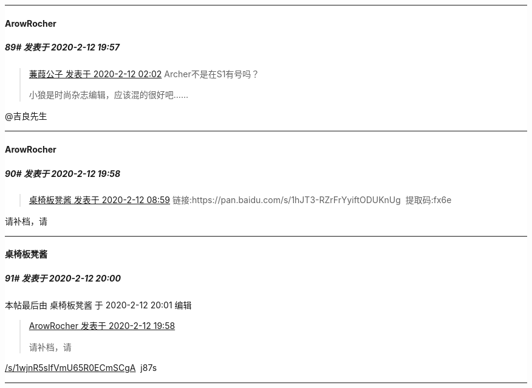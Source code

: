 





-----

####  ArowRocher  
##### 89#       发表于 2020-2-12 19:57



<blockquote><a href="httphttps://bbs.saraba1st.com/2b/forum.php?mod=redirect&amp;goto=findpost&amp;pid=46393428&amp;ptid=1913385" target="_blank">蒹葭公子 发表于 2020-2-12 02:02</a>
Archer不是在S1有号吗？

小狼是时尚杂志编辑，应该混的很好吧……</blockquote>
@吉良先生







-----

####  ArowRocher  
##### 90#       发表于 2020-2-12 19:58



<blockquote><a href="httphttps://bbs.saraba1st.com/2b/forum.php?mod=redirect&amp;goto=findpost&amp;pid=46394303&amp;ptid=1913385" target="_blank">桌椅板凳酱 发表于 2020-2-12 08:59</a>
链接:https://pan.baidu.com/s/1hJT3-RZrFrYyiftODUKnUg 
提取码:fx6e</blockquote>
请补档，请







-----

####  桌椅板凳酱  
##### 91#       发表于 2020-2-12 20:00



 本帖最后由 桌椅板凳酱 于 2020-2-12 20:01 编辑 
<blockquote><a href="httphttps://bbs.saraba1st.com/2b/forum.php?mod=redirect&amp;goto=findpost&amp;pid=46400023&amp;ptid=1913385" target="_blank">ArowRocher 发表于 2020-2-12 19:58</a>

请补档，请</blockquote>
[/s/1wjnR5sIfVmU65R0ECmSCgA](https://pan.baidu.com/s/1wjnR5sIfVmU65R0ECmSCgA)  j87s







-----
